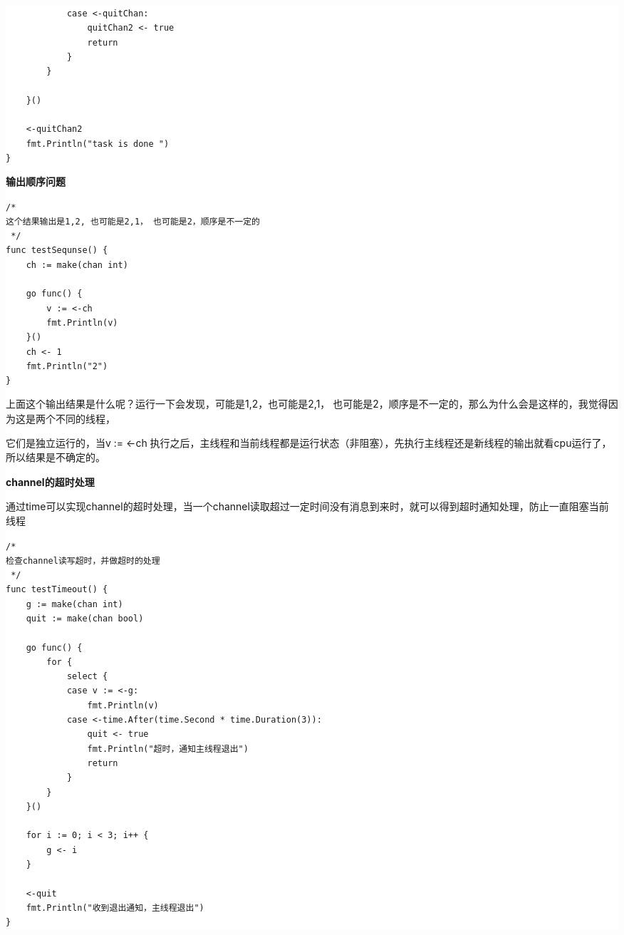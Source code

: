 ```
            case <-quitChan:
                quitChan2 <- true
                return
            }
        }

    }()

    <-quitChan2
    fmt.Println("task is done ")
}
```

**输出顺序问题**

```
/*
这个结果输出是1,2, 也可能是2,1， 也可能是2，顺序是不一定的
 */
func testSequnse() {
    ch := make(chan int)

    go func() {
        v := <-ch
        fmt.Println(v)
    }()
    ch <- 1
    fmt.Println("2")
}
```

上面这个输出结果是什么呢？运行一下会发现，可能是1,2，也可能是2,1， 也可能是2，顺序是不一定的，那么为什么会是这样的，我觉得因为这是两个不同的线程，

它们是独立运行的，当v := <-ch 执行之后，主线程和当前线程都是运行状态（非阻塞），先执行主线程还是新线程的输出就看cpu运行了，所以结果是不确定的。

**channel的超时处理**

通过time可以实现channel的超时处理，当一个channel读取超过一定时间没有消息到来时，就可以得到超时通知处理，防止一直阻塞当前线程

```
/*
检查channel读写超时，并做超时的处理
 */
func testTimeout() {
    g := make(chan int)
    quit := make(chan bool)

    go func() {
        for {
            select {
            case v := <-g:
                fmt.Println(v)
            case <-time.After(time.Second * time.Duration(3)):
                quit <- true
                fmt.Println("超时，通知主线程退出")
                return
            }
        }
    }()

    for i := 0; i < 3; i++ {
        g <- i
    }

    <-quit
    fmt.Println("收到退出通知，主线程退出")
}
```